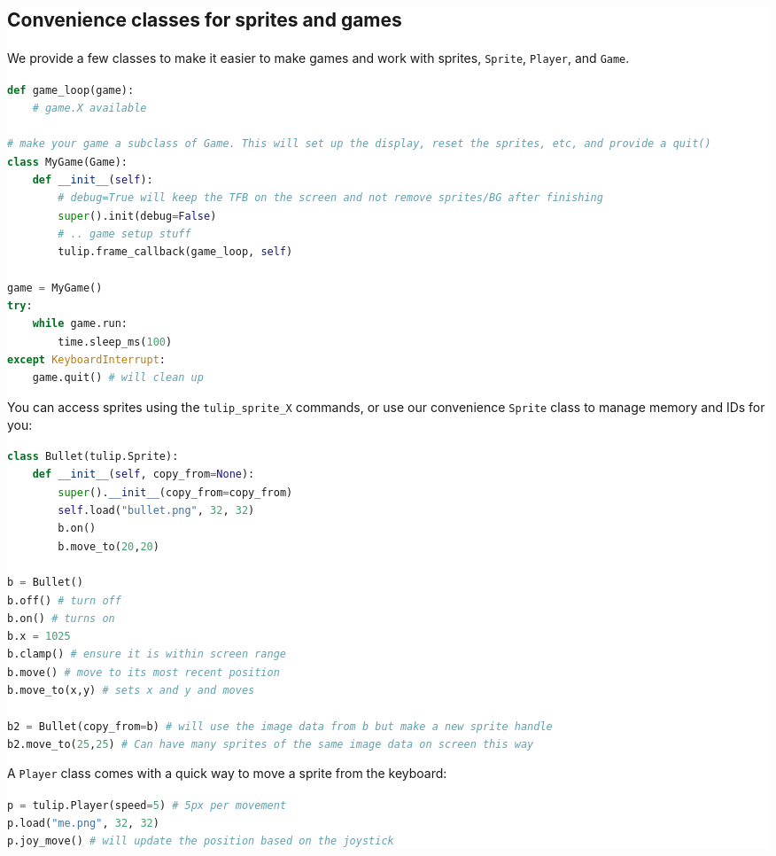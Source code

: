 
## Convenience classes for sprites and games

We provide a few classes to make it easier to make games and work with sprites, `Sprite`, `Player`, and `Game`.

```python
def game_loop(game):
    # game.X available

# make your game a subclass of Game. This will set up the display, reset the sprites, etc, and provide a quit()
class MyGame(Game):
    def __init__(self):
        # debug=True will keep the TFB on the screen and not remove sprites/BG after finishing
        super().init(debug=False)
        # .. game setup stuff
        tulip.frame_callback(game_loop, self)

game = MyGame()
try:
    while game.run:
        time.sleep_ms(100)
except KeyboardInterrupt:
    game.quit() # will clean up 

```

You can access sprites using the `tulip_sprite_X` commands, or use our convenience `Sprite` class to manage memory and IDs for you:

```python
class Bullet(tulip.Sprite):
    def __init__(self, copy_from=None):
        super().__init__(copy_from=copy_from)
        self.load("bullet.png", 32, 32)
        b.on()
        b.move_to(20,20)

b = Bullet()
b.off() # turn off
b.on() # turns on
b.x = 1025
b.clamp() # ensure it is within screen range
b.move() # move to its most recent position
b.move_to(x,y) # sets x and y and moves

b2 = Bullet(copy_from=b) # will use the image data from b but make a new sprite handle
b2.move_to(25,25) # Can have many sprites of the same image data on screen this way
```

A `Player` class comes with a quick way to move a sprite from the keyboard:

```python
p = tulip.Player(speed=5) # 5px per movement
p.load("me.png", 32, 32)
p.joy_move() # will update the position based on the joystick
```
